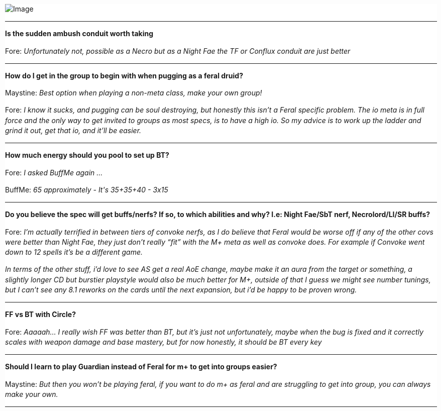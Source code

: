 ![Image](https://static-cdn.jtvnw.net/jtv_user_pictures/4b4bd859-4c88-44ea-a15e-41a60a5c7cdd-profile_image-300x300.png) 

---

**Is the sudden ambush conduit worth taking**  

Fore: *Unfortunately not, possible as a Necro but as a Night Fae the TF or Conflux conduit are just better*

---

**How do I get in the group to begin with when pugging as a feral druid?**  

Maystine: *Best option when playing a non-meta class, make your own group!*

Fore: *I know it sucks, and pugging can be soul destroying, but honestly this isn’t a Feral specific problem. The io meta is in full force and the only way to get invited to groups as most specs, is to have a high io. So my advice is to work up the ladder and grind it out, get that io, and it’ll be easier.*

---

**How much energy should you pool to set up BT?**  

Fore: *I asked BuffMe again …*

BuffMe: *65 approximately - It's 35+35+40 - 3x15*

---

**Do you believe the spec will get buffs/nerfs? If so, to which abilities and why? I.e: Night Fae/SbT nerf, Necrolord/LI/SR buffs?**  

Fore: *I’m actually terrified in between tiers of convoke nerfs, as I do believe that Feral would be worse off if any of the other covs were better than Night Fae, they just don’t really “fit” with the M+ meta as well as convoke does. For example if Convoke went down to 12 spells it’s be a different game.*

*In terms of the other stuff, i’d love to see AS get a real AoE change, maybe make it an aura from the target or something, a slightly longer CD but burstier playstyle would also be much better for M+, outside of that I guess we might see number tunings, but I can’t see any 8.1 reworks on the cards until the next expansion, but i’d be happy to be proven wrong.*

---

**FF vs BT with Circle?**  

Fore: *Aaaaah… I really wish FF was better than BT, but it’s just not unfortunately, maybe when the bug is fixed and it correctly scales with weapon damage and base mastery, but for now honestly, it should be BT every key*

---

**Should I learn to play Guardian instead of Feral for m+ to get into groups easier?**  

Maystine: *But then you won’t be playing feral, if you want to do m+ as feral and are struggling to get into group, you can always make your own.*

---

